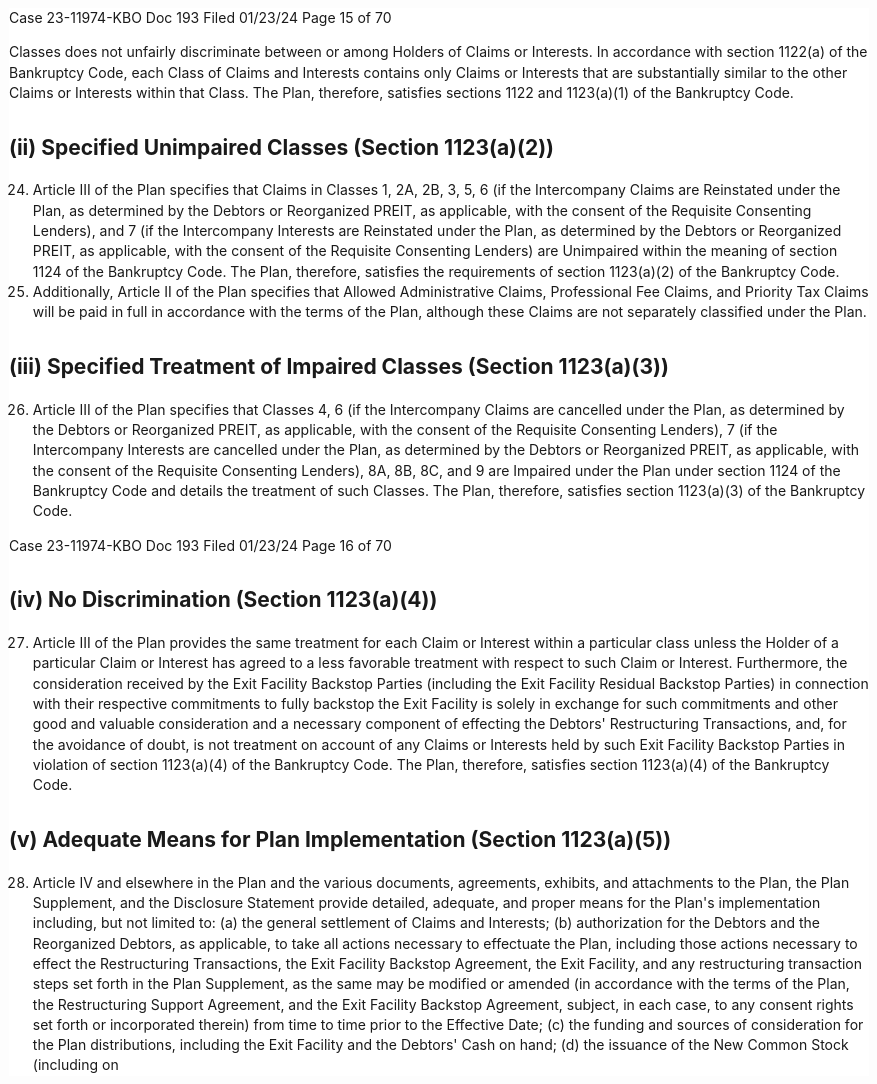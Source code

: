 Case 23-11974-KBO    Doc 193    Filed 01/23/24    Page 15 of 70

Classes  does  not  unfairly  discriminate  between  or  among  Holders  of  Claims  or  Interests.    In accordance  with  section  1122(a)  of  the  Bankruptcy  Code,  each  Class  of  Claims  and  Interests contains only Claims or Interests that are substantially similar to the other Claims or Interests within that Class.  The Plan, therefore, satisfies sections 1122 and 1123(a)(1) of the Bankruptcy Code.

## (ii) Specified Unimpaired Classes (Section 1123(a)(2))

24. Article III of the Plan specifies that Claims in Classes 1, 2A, 2B, 3, 5, 6 (if the Intercompany Claims are Reinstated under the Plan, as determined by the Debtors or Reorganized PREIT,  as  applicable,  with  the  consent  of  the  Requisite  Consenting  Lenders),  and  7  (if  the Intercompany Interests are Reinstated under the Plan, as determined by the Debtors or Reorganized PREIT, as  applicable,  with  the  consent  of  the  Requisite  Consenting  Lenders)  are  Unimpaired within the meaning of section 1124 of the Bankruptcy Code.  The Plan, therefore, satisfies the requirements of section 1123(a)(2) of the Bankruptcy Code.
25. Additionally, Article II of the Plan specifies that Allowed Administrative Claims, Professional Fee Claims, and Priority Tax Claims will be paid in full in accordance with the terms of the Plan, although these Claims are not separately classified under the Plan.

## (iii) Specified Treatment of Impaired Classes (Section 1123(a)(3))

26. Article III of the Plan specifies that Classes 4, 6 (if the Intercompany Claims are cancelled under the Plan, as determined by the Debtors or Reorganized PREIT, as applicable, with the consent of the Requisite Consenting Lenders), 7 (if the Intercompany Interests are cancelled under  the  Plan,  as  determined  by  the  Debtors  or  Reorganized  PREIT,  as  applicable,  with  the consent of the Requisite Consenting Lenders), 8A, 8B, 8C, and 9 are Impaired under the Plan under section 1124 of the Bankruptcy Code and details the treatment of such Classes.  The Plan, therefore, satisfies section 1123(a)(3) of the Bankruptcy Code.

Case 23-11974-KBO    Doc 193    Filed 01/23/24    Page 16 of 70

## (iv) No Discrimination (Section 1123(a)(4))

27. Article III of the Plan provides the same treatment for each Claim or Interest within a particular class unless the Holder of a particular Claim or Interest has agreed to a less favorable treatment with respect to such Claim or Interest.  Furthermore, the consideration received by the Exit Facility Backstop Parties (including the Exit Facility Residual Backstop Parties) in connection with their respective commitments to fully backstop the Exit Facility is solely in exchange for such commitments and other good and valuable consideration and a necessary component of effecting the  Debtors'  Restructuring  Transactions,  and,  for  the  avoidance  of  doubt,  is  not  treatment  on account of any Claims or Interests held by such  Exit Facility Backstop Parties in violation of section 1123(a)(4) of the Bankruptcy Code.  The Plan, therefore, satisfies section 1123(a)(4) of the Bankruptcy Code.

## (v) Adequate Means for Plan Implementation (Section 1123(a)(5))

28. Article  IV  and  elsewhere  in  the  Plan  and  the  various  documents,  agreements, exhibits, and attachments to the Plan, the Plan Supplement, and the Disclosure Statement provide detailed, adequate, and proper means for the Plan's implementation including, but not limited to: (a)  the  general  settlement  of  Claims  and  Interests;  (b)  authorization  for  the  Debtors  and  the Reorganized Debtors, as applicable, to take all actions necessary to effectuate the Plan, including those  actions  necessary  to  effect  the  Restructuring  Transactions,  the  Exit  Facility  Backstop Agreement,  the  Exit  Facility,  and  any  restructuring  transaction  steps  set  forth  in  the  Plan Supplement, as the same may be modified or amended (in accordance with the terms of the Plan, the Restructuring Support Agreement, and the Exit Facility Backstop Agreement, subject, in each case, to any consent rights set forth or incorporated therein) from time to time prior to the Effective Date; (c) the funding and sources of consideration for the Plan distributions, including the Exit Facility and the Debtors' Cash on hand; (d) the issuance of the New Common Stock (including on
